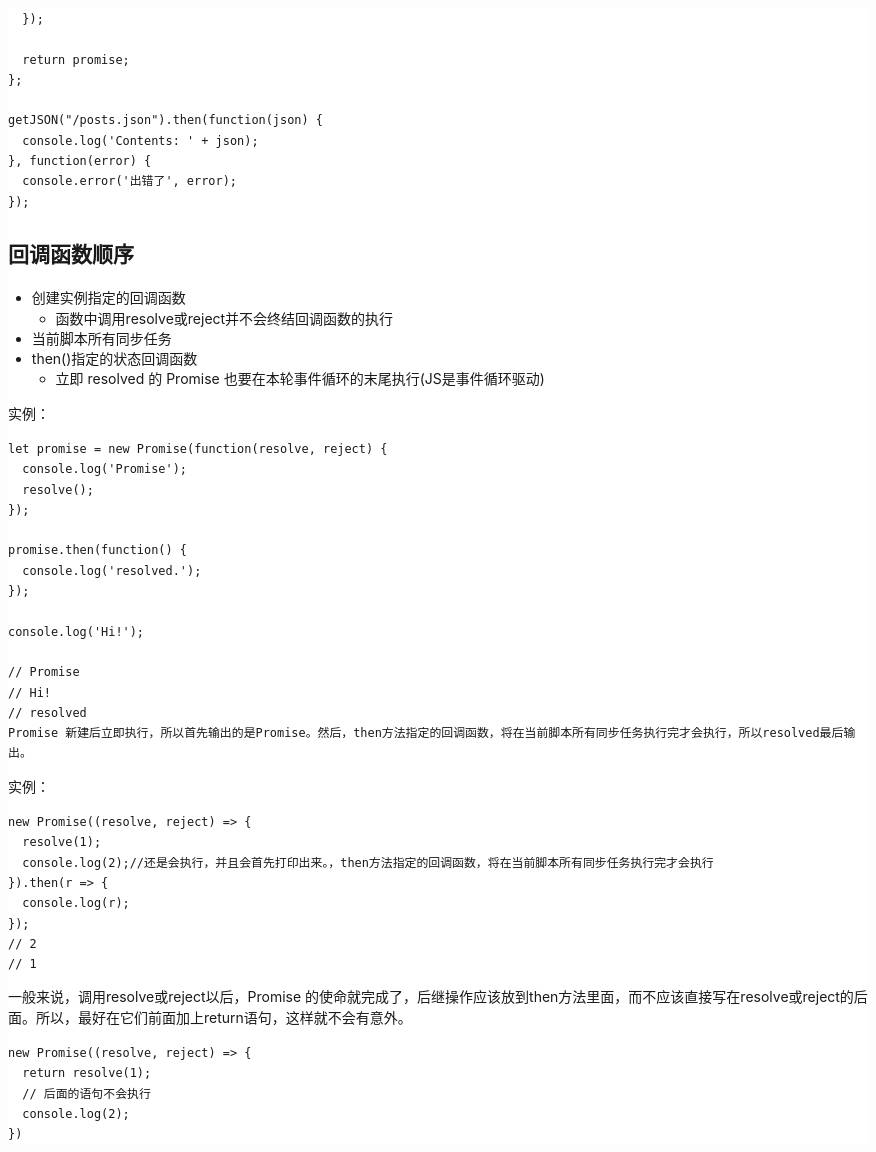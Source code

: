 	  });
	
	  return promise;
	};
	
	getJSON("/posts.json").then(function(json) {
	  console.log('Contents: ' + json);
	}, function(error) {
	  console.error('出错了', error);
	});

## 回调函数顺序 ##

- 创建实例指定的回调函数
	- 函数中调用resolve或reject并不会终结回调函数的执行
- 当前脚本所有同步任务
- then()指定的状态回调函数
	- 立即 resolved 的 Promise 也要在本轮事件循环的末尾执行(JS是事件循环驱动)

实例：

	let promise = new Promise(function(resolve, reject) {
	  console.log('Promise');
	  resolve();
	});
	
	promise.then(function() {
	  console.log('resolved.');
	});
	
	console.log('Hi!');
	
	// Promise
	// Hi!
	// resolved
	Promise 新建后立即执行，所以首先输出的是Promise。然后，then方法指定的回调函数，将在当前脚本所有同步任务执行完才会执行，所以resolved最后输出。

实例：

	new Promise((resolve, reject) => {
	  resolve(1);
	  console.log(2);//还是会执行，并且会首先打印出来。，then方法指定的回调函数，将在当前脚本所有同步任务执行完才会执行
	}).then(r => {
	  console.log(r);
	});
	// 2
	// 1

一般来说，调用resolve或reject以后，Promise 的使命就完成了，后继操作应该放到then方法里面，而不应该直接写在resolve或reject的后面。所以，最好在它们前面加上return语句，这样就不会有意外。

	new Promise((resolve, reject) => {
	  return resolve(1);
	  // 后面的语句不会执行
	  console.log(2);
	})
